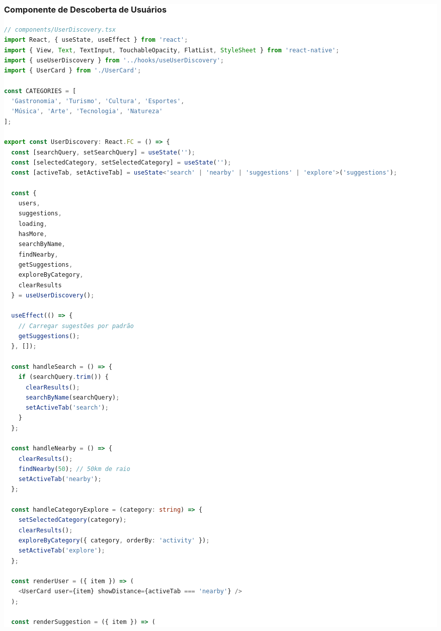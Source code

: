 ### Componente de Descoberta de Usuários

```typescript
// components/UserDiscovery.tsx
import React, { useState, useEffect } from 'react';
import { View, Text, TextInput, TouchableOpacity, FlatList, StyleSheet } from 'react-native';
import { useUserDiscovery } from '../hooks/useUserDiscovery';
import { UserCard } from './UserCard';

const CATEGORIES = [
  'Gastronomia', 'Turismo', 'Cultura', 'Esportes', 
  'Música', 'Arte', 'Tecnologia', 'Natureza'
];

export const UserDiscovery: React.FC = () => {
  const [searchQuery, setSearchQuery] = useState('');
  const [selectedCategory, setSelectedCategory] = useState('');
  const [activeTab, setActiveTab] = useState<'search' | 'nearby' | 'suggestions' | 'explore'>('suggestions');

  const {
    users,
    suggestions,
    loading,
    hasMore,
    searchByName,
    findNearby,
    getSuggestions,
    exploreByCategory,
    clearResults
  } = useUserDiscovery();

  useEffect(() => {
    // Carregar sugestões por padrão
    getSuggestions();
  }, []);

  const handleSearch = () => {
    if (searchQuery.trim()) {
      clearResults();
      searchByName(searchQuery);
      setActiveTab('search');
    }
  };

  const handleNearby = () => {
    clearResults();
    findNearby(50); // 50km de raio
    setActiveTab('nearby');
  };

  const handleCategoryExplore = (category: string) => {
    setSelectedCategory(category);
    clearResults();
    exploreByCategory({ category, orderBy: 'activity' });
    setActiveTab('explore');
  };

  const renderUser = ({ item }) => (
    <UserCard user={item} showDistance={activeTab === 'nearby'} />
  );

  const renderSuggestion = ({ item }) => (
```